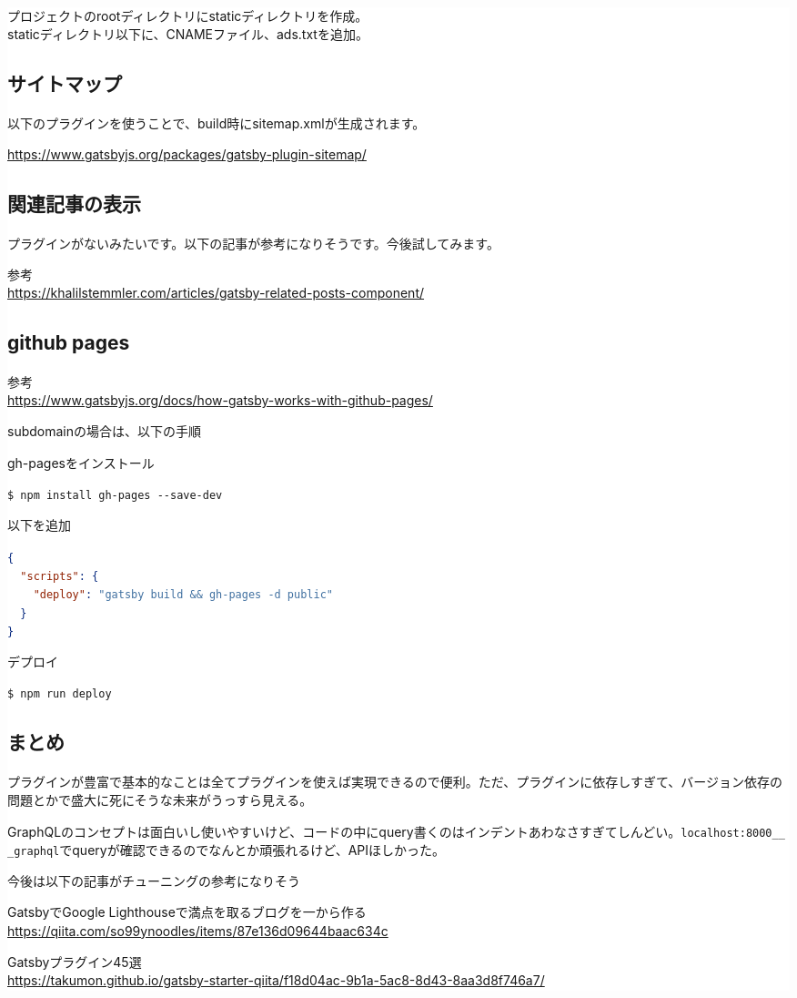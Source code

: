 プロジェクトのrootディレクトリにstaticディレクトリを作成。  
staticディレクトリ以下に、CNAMEファイル、ads.txtを追加。  

## サイトマップ
以下のプラグインを使うことで、build時にsitemap.xmlが生成されます。

https://www.gatsbyjs.org/packages/gatsby-plugin-sitemap/

## 関連記事の表示
プラグインがないみたいです。以下の記事が参考になりそうです。今後試してみます。

参考  
https://khalilstemmler.com/articles/gatsby-related-posts-component/

## github pages
参考  
https://www.gatsbyjs.org/docs/how-gatsby-works-with-github-pages/

subdomainの場合は、以下の手順

gh-pagesをインストール

`$ npm install gh-pages --save-dev`

以下を追加

```json:title=package.json
{
  "scripts": {
    "deploy": "gatsby build && gh-pages -d public"
  }
}
```

デプロイ

`$ npm run deploy`

## まとめ
プラグインが豊富で基本的なことは全てプラグインを使えば実現できるので便利。ただ、プラグインに依存しすぎて、バージョン依存の問題とかで盛大に死にそうな未来がうっすら見える。

GraphQLのコンセプトは面白いし使いやすいけど、コードの中にquery書くのはインデントあわなさすぎてしんどい。`localhost:8000___graphql`でqueryが確認できるのでなんとか頑張れるけど、APIほしかった。

今後は以下の記事がチューニングの参考になりそう

GatsbyでGoogle Lighthouseで満点を取るブログを一から作る  
https://qiita.com/so99ynoodles/items/87e136d09644baac634c

Gatsbyプラグイン45選  
https://takumon.github.io/gatsby-starter-qiita/f18d04ac-9b1a-5ac8-8d43-8aa3d8f746a7/
